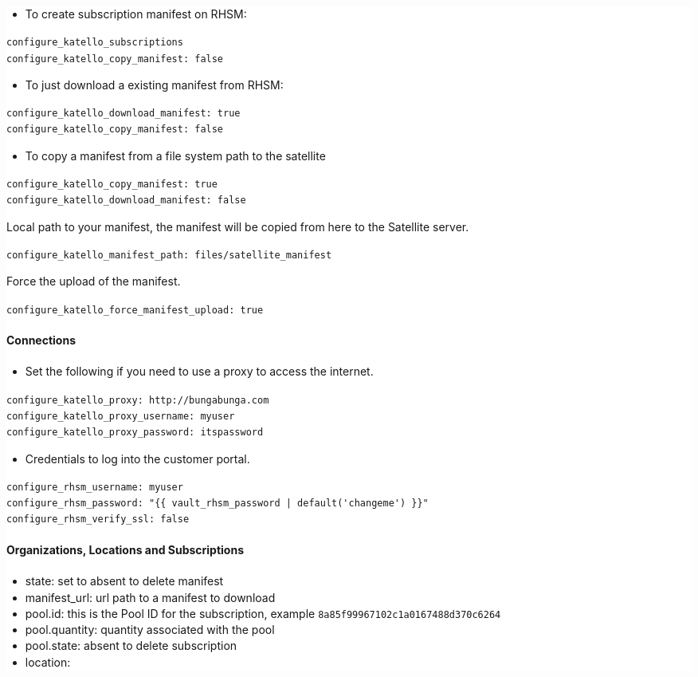 
- To create subscription manifest on RHSM:

```
configure_katello_subscriptions
configure_katello_copy_manifest: false
```

- To just download a existing manifest from RHSM:

```
configure_katello_download_manifest: true
configure_katello_copy_manifest: false
```

- To copy a manifest from a file system path to the satellite

```
configure_katello_copy_manifest: true
configure_katello_download_manifest: false
```

Local path to your manifest, the manifest will be copied from here to the Satellite server.

```
configure_katello_manifest_path: files/satellite_manifest
```

Force the upload of the manifest.

```
configure_katello_force_manifest_upload: true
```

#### Connections 

- Set the following if you need to use a proxy to access the internet.

```
configure_katello_proxy: http://bungabunga.com
configure_katello_proxy_username: myuser
configure_katello_proxy_password: itspassword
```

- Credentials to log into the customer portal.

```
configure_rhsm_username: myuser
configure_rhsm_password: "{{ vault_rhsm_password | default('changeme') }}"
configure_rhsm_verify_ssl: false
```

#### Organizations, Locations and Subscriptions

- state: set to absent to delete manifest
- manifest_url: url path to a manifest to download
- pool.id: this is the Pool ID for the subscription, example `8a85f99967102c1a0167488d370c6264`
- pool.quantity: quantity associated with the pool
- pool.state: absent to delete subscription
- location:
